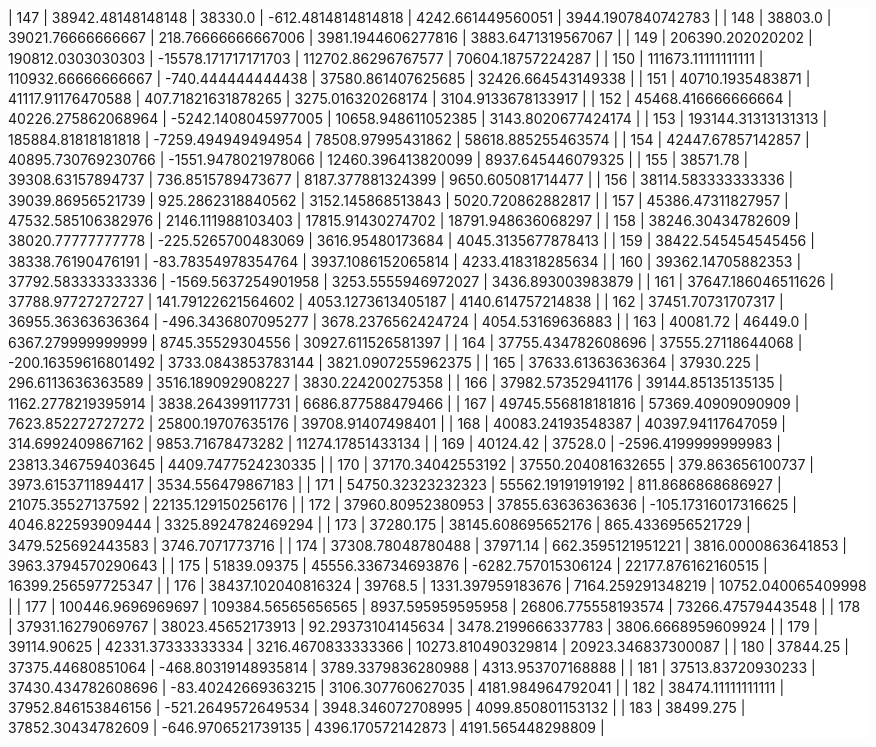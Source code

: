 | 147 | 38942.48148148148 | 38330.0 | -612.4814814814818 | 4242.661449560051 | 3944.1907840742783 |
| 148 | 38803.0 | 39021.76666666667 | 218.76666666667006 | 3981.1944606277816 | 3883.6471319567067 |
| 149 | 206390.202020202 | 190812.0303030303 | -15578.171717171703 | 112702.86296767577 | 70604.18757224287 |
| 150 | 111673.11111111111 | 110932.66666666667 | -740.444444444438 | 37580.861407625685 | 32426.664543149338 |
| 151 | 40710.1935483871 | 41117.91176470588 | 407.71821631878265 | 3275.016320268174 | 3104.9133678133917 |
| 152 | 45468.416666666664 | 40226.275862068964 | -5242.1408045977005 | 10658.948611052385 | 3143.8020677424174 |
| 153 | 193144.31313131313 | 185884.81818181818 | -7259.494949494954 | 78508.97995431862 | 58618.885255463574 |
| 154 | 42447.67857142857 | 40895.730769230766 | -1551.9478021978066 | 12460.396413820099 | 8937.645446079325 |
| 155 | 38571.78 | 39308.63157894737 | 736.8515789473677 | 8187.377881324399 | 9650.605081714477 |
| 156 | 38114.583333333336 | 39039.86956521739 | 925.2862318840562 | 3152.145868513843 | 5020.720862882817 |
| 157 | 45386.47311827957 | 47532.585106382976 | 2146.111988103403 | 17815.91430274702 | 18791.948636068297 |
| 158 | 38246.30434782609 | 38020.77777777778 | -225.5265700483069 | 3616.95480173684 | 4045.3135677878413 |
| 159 | 38422.545454545456 | 38338.76190476191 | -83.78354978354764 | 3937.1086152065814 | 4233.418318285634 |
| 160 | 39362.14705882353 | 37792.583333333336 | -1569.5637254901958 | 3253.5555946972027 | 3436.893003983879 |
| 161 | 37647.186046511626 | 37788.97727272727 | 141.79122621564602 | 4053.1273613405187 | 4140.614757214838 |
| 162 | 37451.70731707317 | 36955.36363636364 | -496.3436807095277 | 3678.2376562424724 | 4054.53169636883 |
| 163 | 40081.72 | 46449.0 | 6367.279999999999 | 8745.35529304556 | 30927.611526581397 |
| 164 | 37755.434782608696 | 37555.27118644068 | -200.16359616801492 | 3733.0843853783144 | 3821.0907255962375 |
| 165 | 37633.61363636364 | 37930.225 | 296.6113636363589 | 3516.189092908227 | 3830.224200275358 |
| 166 | 37982.57352941176 | 39144.85135135135 | 1162.2778219395914 | 3838.264399117731 | 6686.877588479466 |
| 167 | 49745.556818181816 | 57369.40909090909 | 7623.852272727272 | 25800.19707635176 | 39708.91407498401 |
| 168 | 40083.24193548387 | 40397.94117647059 | 314.6992409867162 | 9853.71678473282 | 11274.17851433134 |
| 169 | 40124.42 | 37528.0 | -2596.4199999999983 | 23813.346759403645 | 4409.7477524230335 |
| 170 | 37170.34042553192 | 37550.204081632655 | 379.863656100737 | 3973.6153711894417 | 3534.556479867183 |
| 171 | 54750.32323232323 | 55562.19191919192 | 811.8686868686927 | 21075.35527137592 | 22135.129150256176 |
| 172 | 37960.80952380953 | 37855.63636363636 | -105.17316017316625 | 4046.822593909444 | 3325.8924782469294 |
| 173 | 37280.175 | 38145.608695652176 | 865.4336956521729 | 3479.525692443583 | 3746.7071773716 |
| 174 | 37308.78048780488 | 37971.14 | 662.3595121951221 | 3816.0000863641853 | 3963.3794570290643 |
| 175 | 51839.09375 | 45556.336734693876 | -6282.757015306124 | 22177.876162160515 | 16399.256597725347 |
| 176 | 38437.102040816324 | 39768.5 | 1331.397959183676 | 7164.259291348219 | 10752.040065409998 |
| 177 | 100446.9696969697 | 109384.56565656565 | 8937.595959595958 | 26806.775558193574 | 73266.47579443548 |
| 178 | 37931.16279069767 | 38023.45652173913 | 92.29373104145634 | 3478.2199666337783 | 3806.6668959609924 |
| 179 | 39114.90625 | 42331.37333333334 | 3216.4670833333366 | 10273.810490329814 | 20923.346837300087 |
| 180 | 37844.25 | 37375.44680851064 | -468.80319148935814 | 3789.3379836280988 | 4313.953707168888 |
| 181 | 37513.83720930233 | 37430.434782608696 | -83.40242669363215 | 3106.307760627035 | 4181.984964792041 |
| 182 | 38474.11111111111 | 37952.846153846156 | -521.2649572649534 | 3948.346072708995 | 4099.850801153132 |
| 183 | 38499.275 | 37852.30434782609 | -646.9706521739135 | 4396.170572142873 | 4191.565448298809 |
